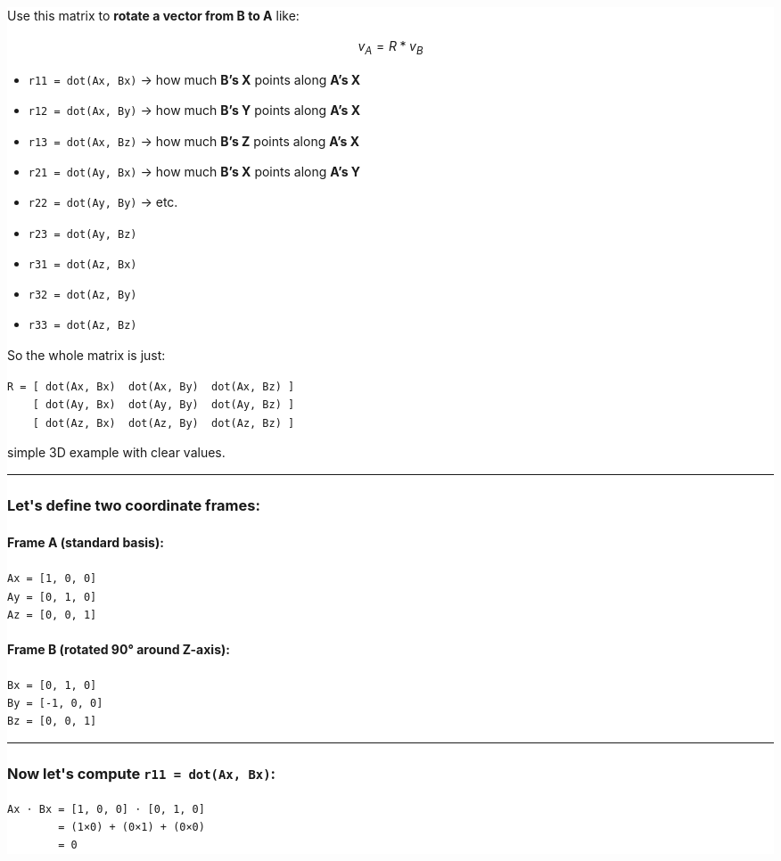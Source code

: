 Use this matrix to **rotate a vector from B to A** like:

```math
v_A = R * v_B
```




- `r11 = dot(Ax, Bx)` → how much **B’s X** points along **A’s X**
- `r12 = dot(Ax, By)` → how much **B’s Y** points along **A’s X**
- `r13 = dot(Ax, Bz)` → how much **B’s Z** points along **A’s X**

- `r21 = dot(Ay, Bx)` → how much **B’s X** points along **A’s Y**
- `r22 = dot(Ay, By)` → etc.
- `r23 = dot(Ay, Bz)`

- `r31 = dot(Az, Bx)`
- `r32 = dot(Az, By)`
- `r33 = dot(Az, Bz)`

So the whole matrix is just:

```
R = [ dot(Ax, Bx)  dot(Ax, By)  dot(Ax, Bz) ]
    [ dot(Ay, Bx)  dot(Ay, By)  dot(Ay, Bz) ]
    [ dot(Az, Bx)  dot(Az, By)  dot(Az, Bz) ]
```






simple 3D example with clear values.

---

### Let's define two coordinate frames:

#### Frame A (standard basis):
```
Ax = [1, 0, 0]
Ay = [0, 1, 0]
Az = [0, 0, 1]
```

#### Frame B (rotated 90° around Z-axis):
```
Bx = [0, 1, 0]
By = [-1, 0, 0]
Bz = [0, 0, 1]
```

---

### Now let's compute `r11 = dot(Ax, Bx)`:

```text
Ax ⋅ Bx = [1, 0, 0] ⋅ [0, 1, 0]
        = (1×0) + (0×1) + (0×0)
        = 0
```
